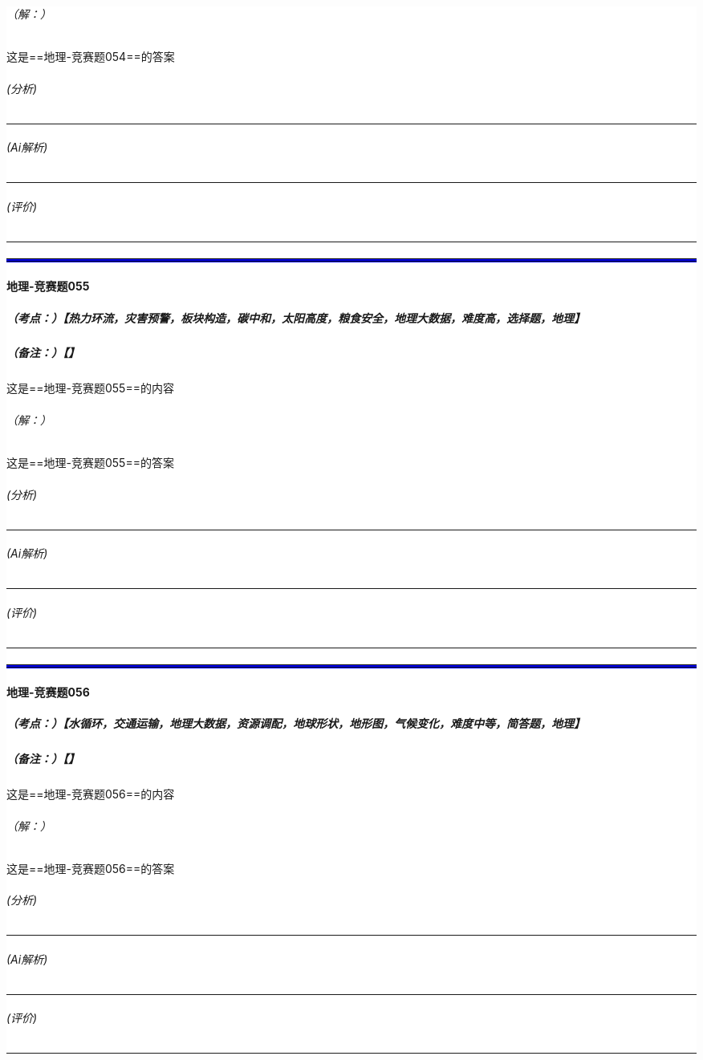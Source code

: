 ###### （解：）
这是==地理-竞赛题054==的答案


###### (分析)
---

###### (Ai解析)
---

###### (评价)
---


<hr style="background-color: blue; border-top: 4px double #000; margin: 20px 0;">

#### 地理-竞赛题055
##### （考点：）【热力环流，灾害预警，板块构造，碳中和，太阳高度，粮食安全，地理大数据，难度高，选择题，地理】
##### （备注：）【】
这是==地理-竞赛题055==的内容

###### （解：）
这是==地理-竞赛题055==的答案


###### (分析)
---

###### (Ai解析)
---

###### (评价)
---


<hr style="background-color: blue; border-top: 4px double #000; margin: 20px 0;">

#### 地理-竞赛题056
##### （考点：）【水循环，交通运输，地理大数据，资源调配，地球形状，地形图，气候变化，难度中等，简答题，地理】
##### （备注：）【】
这是==地理-竞赛题056==的内容

###### （解：）
这是==地理-竞赛题056==的答案


###### (分析)
---

###### (Ai解析)
---

###### (评价)
---
